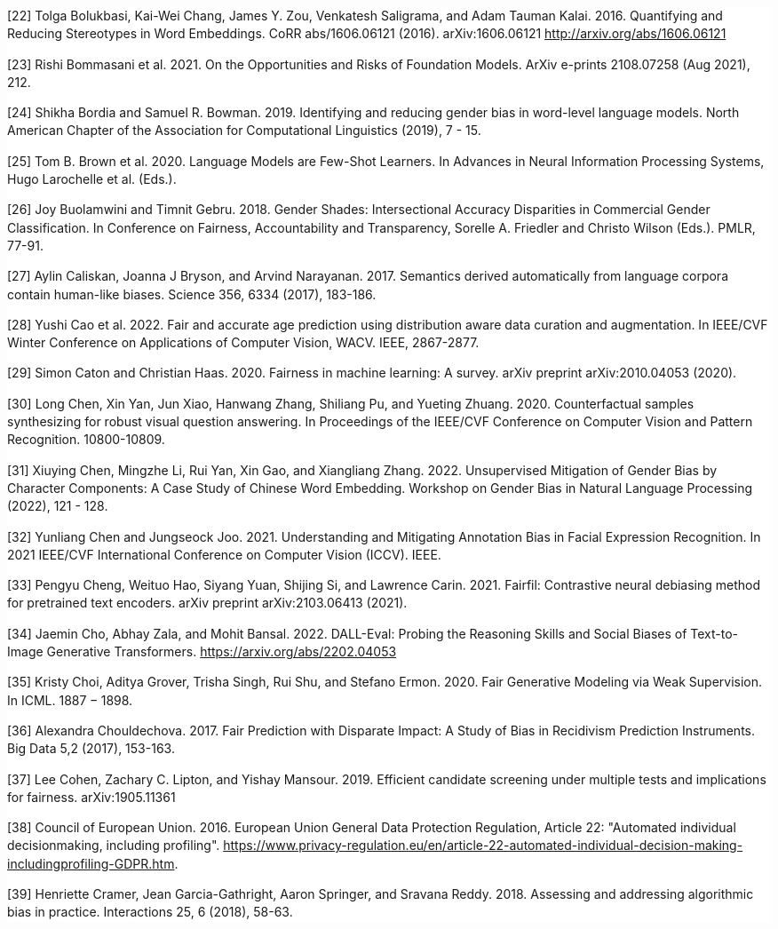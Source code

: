 [22] Tolga Bolukbasi, Kai-Wei Chang, James Y. Zou, Venkatesh Saligrama, and Adam Tauman Kalai. 2016. Quantifying and Reducing Stereotypes in Word Embeddings. CoRR abs/1606.06121 (2016). arXiv:1606.06121 http://arxiv.org/abs/1606.06121

[23] Rishi Bommasani et al. 2021. On the Opportunities and Risks of Foundation Models. ArXiv e-prints 2108.07258 (Aug 2021), 212.

[24] Shikha Bordia and Samuel R. Bowman. 2019. Identifying and reducing gender bias in word-level language models. North American Chapter of the Association for Computational Linguistics (2019), 7 - 15.

[25] Tom B. Brown et al. 2020. Language Models are Few-Shot Learners. In Advances in Neural Information Processing Systems, Hugo Larochelle et al. (Eds.).

[26] Joy Buolamwini and Timnit Gebru. 2018. Gender Shades: Intersectional Accuracy Disparities in Commercial Gender Classification. In Conference on Fairness, Accountability and Transparency, Sorelle A. Friedler and Christo Wilson (Eds.). PMLR, 77-91.

[27] Aylin Caliskan, Joanna J Bryson, and Arvind Narayanan. 2017. Semantics derived automatically from language corpora contain human-like biases. Science 356, 6334 (2017), 183-186.

[28] Yushi Cao et al. 2022. Fair and accurate age prediction using distribution aware data curation and augmentation. In IEEE/CVF Winter Conference on Applications of Computer Vision, WACV. IEEE, 2867-2877.

[29] Simon Caton and Christian Haas. 2020. Fairness in machine learning: A survey. arXiv preprint arXiv:2010.04053 (2020).

[30] Long Chen, Xin Yan, Jun Xiao, Hanwang Zhang, Shiliang Pu, and Yueting Zhuang. 2020. Counterfactual samples synthesizing for robust visual question answering. In Proceedings of the IEEE/CVF Conference on Computer Vision and Pattern Recognition. 10800-10809.

[31] Xiuying Chen, Mingzhe Li, Rui Yan, Xin Gao, and Xiangliang Zhang. 2022. Unsupervised Mitigation of Gender Bias by Character Components: A Case Study of Chinese Word Embedding. Workshop on Gender Bias in Natural Language Processing (2022), 121 - 128.

[32] Yunliang Chen and Jungseock Joo. 2021. Understanding and Mitigating Annotation Bias in Facial Expression Recognition. In 2021 IEEE/CVF International Conference on Computer Vision (ICCV). IEEE.

[33] Pengyu Cheng, Weituo Hao, Siyang Yuan, Shijing Si, and Lawrence Carin. 2021. Fairfil: Contrastive neural debiasing method for pretrained text encoders. arXiv preprint arXiv:2103.06413 (2021).

[34] Jaemin Cho, Abhay Zala, and Mohit Bansal. 2022. DALL-Eval: Probing the Reasoning Skills and Social Biases of Text-to-Image Generative Transformers. https://arxiv.org/abs/2202.04053

[35] Kristy Choi, Aditya Grover, Trisha Singh, Rui Shu, and Stefano Ermon. 2020. Fair Generative Modeling via Weak Supervision. In ICML. $1887-1898$.

[36] Alexandra Chouldechova. 2017. Fair Prediction with Disparate Impact: A Study of Bias in Recidivism Prediction Instruments. Big Data 5,2 (2017), 153-163.

[37] Lee Cohen, Zachary C. Lipton, and Yishay Mansour. 2019. Efficient candidate screening under multiple tests and implications for fairness. arXiv:1905.11361

[38] Council of European Union. 2016. European Union General Data Protection Regulation, Article 22: "Automated individual decisionmaking, including profiling". https://www.privacy-regulation.eu/en/article-22-automated-individual-decision-making-includingprofiling-GDPR.htm.

[39] Henriette Cramer, Jean Garcia-Gathright, Aaron Springer, and Sravana Reddy. 2018. Assessing and addressing algorithmic bias in practice. Interactions 25, 6 (2018), 58-63.
